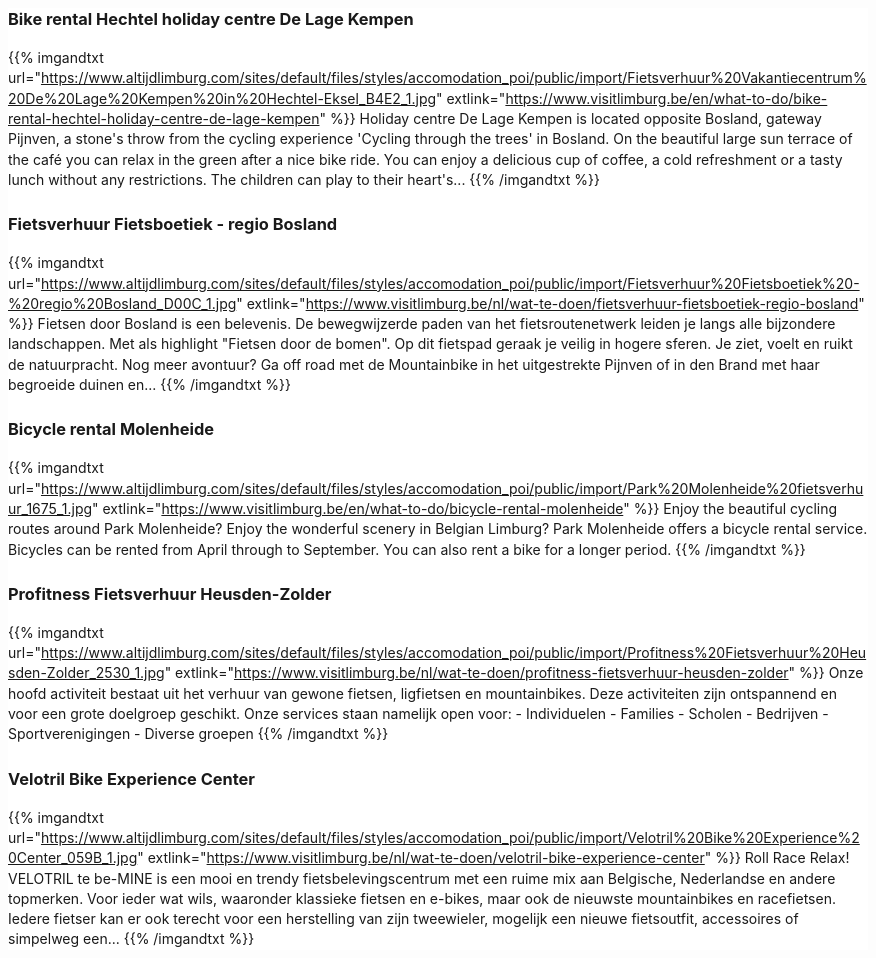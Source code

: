 ### Bike rental Hechtel holiday centre De Lage Kempen

{{% imgandtxt url="https://www.altijdlimburg.com/sites/default/files/styles/accomodation_poi/public/import/Fietsverhuur%20Vakantiecentrum%20De%20Lage%20Kempen%20in%20Hechtel-Eksel_B4E2_1.jpg" extlink="https://www.visitlimburg.be/en/what-to-do/bike-rental-hechtel-holiday-centre-de-lage-kempen" %}}
Holiday centre De Lage Kempen is located opposite Bosland, gateway Pijnven, a stone's throw from the cycling experience 'Cycling through the trees' in Bosland. On the beautiful large sun terrace of the café you can relax in the green after a nice bike ride. You can enjoy a delicious cup of coffee, a cold refreshment or a tasty lunch without any restrictions. The children can play to their heart's...
{{% /imgandtxt %}}

### Fietsverhuur Fietsboetiek - regio Bosland

{{% imgandtxt url="https://www.altijdlimburg.com/sites/default/files/styles/accomodation_poi/public/import/Fietsverhuur%20Fietsboetiek%20-%20regio%20Bosland_D00C_1.jpg" extlink="https://www.visitlimburg.be/nl/wat-te-doen/fietsverhuur-fietsboetiek-regio-bosland" %}}
Fietsen door Bosland is een belevenis. De bewegwijzerde paden van het fietsroutenetwerk leiden je langs alle bijzondere landschappen. Met als highlight "Fietsen door de bomen". Op dit fietspad geraak je veilig in hogere sferen. Je ziet, voelt en ruikt de natuurpracht. Nog meer avontuur? Ga off road met de Mountainbike in het uitgestrekte Pijnven of in den Brand met haar begroeide duinen en...
{{% /imgandtxt %}}

### Bicycle rental Molenheide

{{% imgandtxt url="https://www.altijdlimburg.com/sites/default/files/styles/accomodation_poi/public/import/Park%20Molenheide%20fietsverhuur_1675_1.jpg" extlink="https://www.visitlimburg.be/en/what-to-do/bicycle-rental-molenheide" %}}
Enjoy the beautiful cycling routes around Park Molenheide? Enjoy the wonderful scenery in Belgian Limburg? Park Molenheide offers a bicycle rental service. Bicycles can be rented from April through to September. You can also rent a bike for a longer period.
{{% /imgandtxt %}}

### Profitness Fietsverhuur Heusden-Zolder

{{% imgandtxt url="https://www.altijdlimburg.com/sites/default/files/styles/accomodation_poi/public/import/Profitness%20Fietsverhuur%20Heusden-Zolder_2530_1.jpg" extlink="https://www.visitlimburg.be/nl/wat-te-doen/profitness-fietsverhuur-heusden-zolder" %}}
Onze hoofd activiteit bestaat uit het verhuur van gewone fietsen, ligfietsen en mountainbikes. Deze activiteiten zijn ontspannend en voor een grote doelgroep geschikt. Onze services staan namelijk open voor: - Individuelen - Families - Scholen - Bedrijven - Sportverenigingen - Diverse groepen
{{% /imgandtxt %}}

### Velotril Bike Experience Center

{{% imgandtxt url="https://www.altijdlimburg.com/sites/default/files/styles/accomodation_poi/public/import/Velotril%20Bike%20Experience%20Center_059B_1.jpg" extlink="https://www.visitlimburg.be/nl/wat-te-doen/velotril-bike-experience-center" %}}
Roll Race Relax! VELOTRIL te be-MINE is een mooi en trendy fietsbelevingscentrum met een ruime mix aan Belgische, Nederlandse en andere topmerken. Voor ieder wat wils, waaronder klassieke fietsen en e-bikes, maar ook de nieuwste mountainbikes en racefietsen. Iedere fietser kan er ook terecht voor een herstelling van zijn tweewieler, mogelijk een nieuwe fietsoutfit, accessoires of simpelweg een...
{{% /imgandtxt %}}
